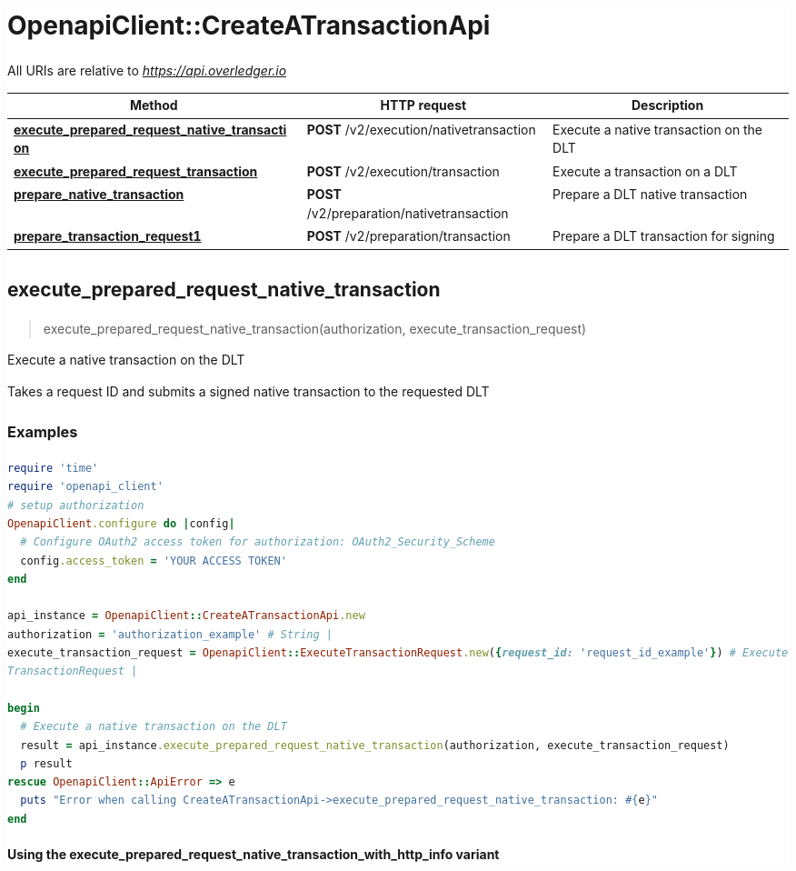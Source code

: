 # OpenapiClient::CreateATransactionApi

All URIs are relative to *https://api.overledger.io*

| Method | HTTP request | Description |
| ------ | ------------ | ----------- |
| [**execute_prepared_request_native_transaction**](CreateATransactionApi.md#execute_prepared_request_native_transaction) | **POST** /v2/execution/nativetransaction | Execute a native transaction on the DLT |
| [**execute_prepared_request_transaction**](CreateATransactionApi.md#execute_prepared_request_transaction) | **POST** /v2/execution/transaction | Execute a transaction on a DLT |
| [**prepare_native_transaction**](CreateATransactionApi.md#prepare_native_transaction) | **POST** /v2/preparation/nativetransaction | Prepare a DLT native transaction |
| [**prepare_transaction_request1**](CreateATransactionApi.md#prepare_transaction_request1) | **POST** /v2/preparation/transaction | Prepare a DLT transaction for signing |


## execute_prepared_request_native_transaction

> <ExecuteTransactionResponse> execute_prepared_request_native_transaction(authorization, execute_transaction_request)

Execute a native transaction on the DLT

Takes a request ID and submits a signed native transaction to the requested DLT

### Examples

```ruby
require 'time'
require 'openapi_client'
# setup authorization
OpenapiClient.configure do |config|
  # Configure OAuth2 access token for authorization: OAuth2_Security_Scheme
  config.access_token = 'YOUR ACCESS TOKEN'
end

api_instance = OpenapiClient::CreateATransactionApi.new
authorization = 'authorization_example' # String | 
execute_transaction_request = OpenapiClient::ExecuteTransactionRequest.new({request_id: 'request_id_example'}) # ExecuteTransactionRequest | 

begin
  # Execute a native transaction on the DLT
  result = api_instance.execute_prepared_request_native_transaction(authorization, execute_transaction_request)
  p result
rescue OpenapiClient::ApiError => e
  puts "Error when calling CreateATransactionApi->execute_prepared_request_native_transaction: #{e}"
end
```

#### Using the execute_prepared_request_native_transaction_with_http_info variant
